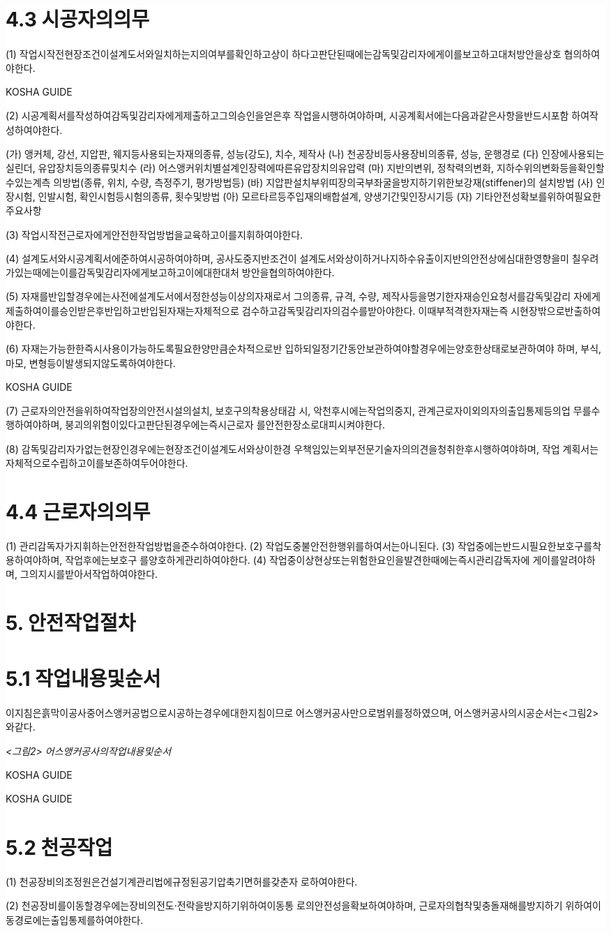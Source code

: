# 4.3 시공자의의무

(1) 작업시작전현장조건이설계도서와일치하는지의여부를확인하고상이 하다고판단된때에는감독및감리자에게이를보고하고대처방안을상호 협의하여야한다.

KOSHA GUIDE

(2) 시공계획서를작성하여감독및감리자에게제출하고그의승인을얻은후 작업을시행하여야하며, 시공계획서에는다음과같은사항을반드시포함 하여작성하여야한다.

(가) 앵커체, 강선, 지압판, 웨지등사용되는자재의종류, 성능(강도), 치수, 제작사 (나) 천공장비등사용장비의종류, 성능, 운행경로 (다) 인장에사용되는실린더, 유압장치등의종류및치수 (라) 어스앵커위치별설계인장력에따른유압장치의유압력 (마) 지반의변위, 정착력의변화, 지하수위의변화등을확인할수있는계측 의방법(종류, 위치, 수량, 측정주기, 평가방법등) (바) 지압판설치부위띠장의국부좌굴을방지하기위한보강재(stiffener)의 설치방법 (사) 인장시험, 인발시험, 확인시험등시험의종류, 횟수및방법 (아) 모르타르등주입재의배합설계, 양생기간및인장시기등 (자) 기타안전성확보를위하여필요한주요사항

(3) 작업시작전근로자에게안전한작업방법을교육하고이를지휘하여야한다.

(4) 설계도서와시공계획서에준하여시공하여야하며, 공사도중지반조건이 설계도서와상이하거나지하수유출이지반의안전상에심대한영향을미 칠우려가있는때에는이를감독및감리자에게보고하고이에대한대처 방안을협의하여야한다.

(5) 자재를반입할경우에는사전에설계도서에서정한성능이상의자재로서 그의종류, 규격, 수량, 제작사등을명기한자재승인요청서를감독및감리 자에게제출하여이를승인받은후반입하고반입된자재는자체적으로 검수하고감독및감리자의검수를받아야한다. 이때부적격한자재는즉 시현장밖으로반출하여야한다.

(6) 자재는가능한한즉시사용이가능하도록필요한양만큼순차적으로반 입하되일정기간동안보관하여야할경우에는양호한상태로보관하여야 하며, 부식, 마모, 변형등이발생되지않도록하여야한다.

KOSHA GUIDE

(7) 근로자의안전을위하여작업장의안전시설의설치, 보호구의착용상태감 시, 악천후시에는작업의중지, 관계근로자이외의자의출입통제등의업 무를수행하여야하며, 붕괴의위험이있다고판단된경우에는즉시근로자 를안전한장소로대피시켜야한다.

(8) 감독및감리자가없는현장인경우에는현장조건이설계도서와상이한경 우책임있는외부전문기술자의의견을청취한후시행하여야하며, 작업 계획서는자체적으로수립하고이를보존하여두어야한다.

# 4.4 근로자의의무

(1) 관리감독자가지휘하는안전한작업방법을준수하여야한다. (2) 작업도중불안전한행위를하여서는아니된다. (3) 작업중에는반드시필요한보호구를착용하여야하며, 작업후에는보호구 를양호하게관리하여야한다. (4) 작업중이상현상또는위험한요인을발견한때에는즉시관리감독자에 게이를알려야하며, 그의지시를받아서작업하여야한다.

# 5. 안전작업절차

# 5.1 작업내용및순서

이지침은흙막이공사중어스앵커공법으로시공하는경우에대한지침이므로 어스앵커공사만으로범위를정하였으며, 어스앵커공사의시공순서는<그림2> 와같다.

_<그림2> 어스앵커공사의작업내용및순서_

KOSHA GUIDE

KOSHA GUIDE

# 5.2 천공작업

(1) 천공장비의조정원은건설기계관리법에규정된공기압축기면허를갖춘자 로하여야한다.

(2) 천공장비를이동할경우에는장비의전도·전락을방지하기위하여이동통 로의안전성을확보하여야하며, 근로자의협착및충돌재해를방지하기 위하여이동경로에는출입통제를하여야한다.
